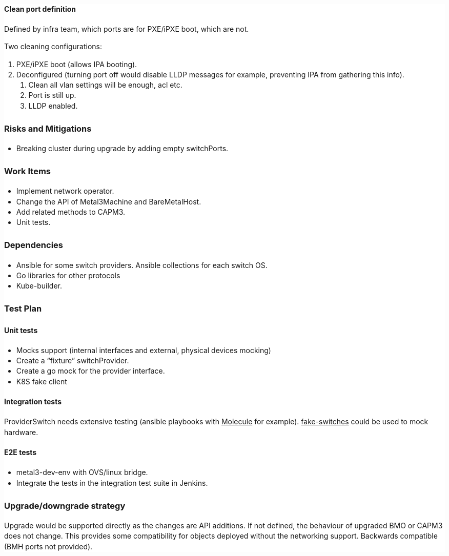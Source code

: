 #### Clean port definition

Defined by infra team, which ports are for PXE/iPXE boot, which are not.

Two cleaning configurations:

1. PXE/iPXE boot (allows IPA booting).
2. Deconfigured (turning port off would disable LLDP messages for example,
   preventing IPA from gathering this info).
    1. Clean all vlan settings will be enough, acl etc.
    2. Port is still up.
    3. LLDP enabled.

### Risks and Mitigations

- Breaking cluster during upgrade by adding empty switchPorts.

### Work Items

- Implement network operator.
- Change the API of Metal3Machine and BareMetalHost.
- Add related methods to CAPM3.
- Unit tests.

### Dependencies

- Ansible for some switch providers. Ansible collections for each switch OS.
- Go libraries for other protocols
- Kube-builder.

### Test Plan

#### Unit tests

- Mocks support (internal interfaces and external, physical devices mocking)
- Create a “fixture” switchProvider.
- Create a go mock for the provider interface.
- K8S fake client

#### Integration tests

ProviderSwitch needs extensive testing (ansible playbooks with
[Molecule](https://molecule.readthedocs.io/en/latest/examples.html) for example).
[fake-switches](https://github.com/internap/fake-switches) could be used to
mock hardware.

#### E2E tests

- metal3-dev-env with OVS/linux bridge.
- Integrate the tests in the integration test suite in Jenkins.

### Upgrade/downgrade strategy

Upgrade would be supported directly as the changes are API additions.
If not defined, the behaviour of upgraded BMO or CAPM3 does not change.
This provides some compatibility for objects deployed without the networking
support. Backwards compatible (BMH ports not provided).
